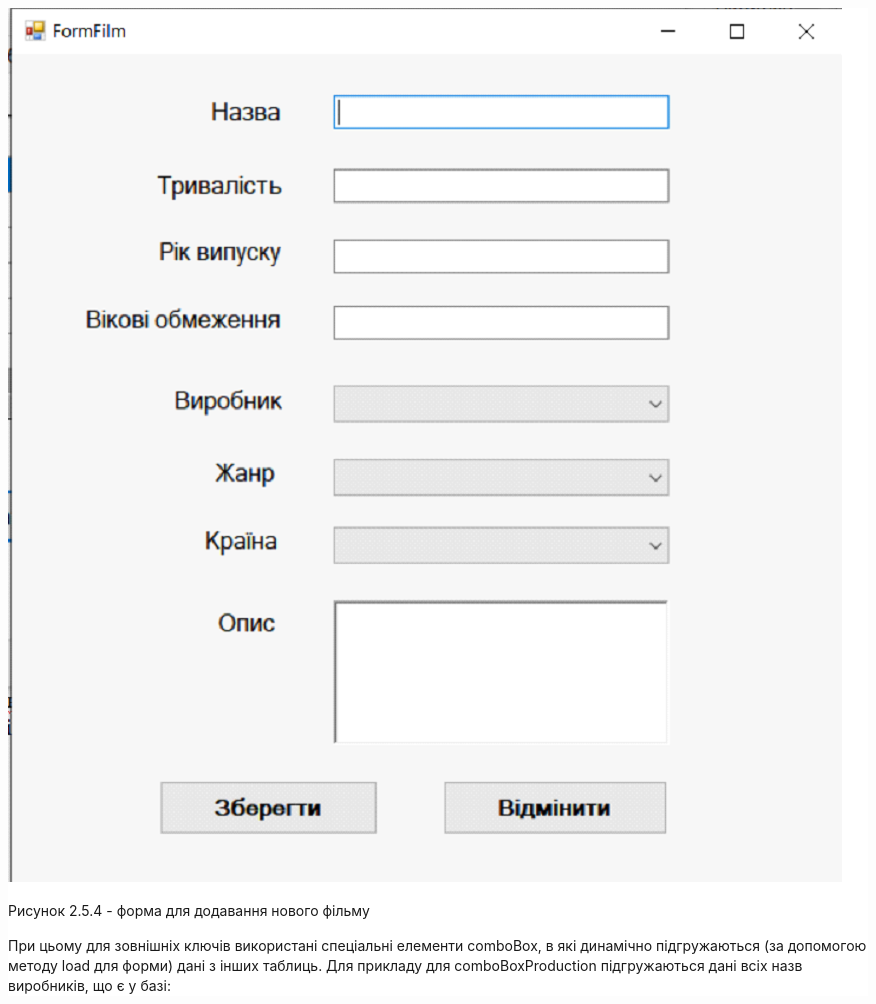 ![Film form image](res/form_film.png)    
  
   
Рисунок 2.5.4 - форма для додавання нового фільму  
  
При цьому для зовнішніх ключів використані спеціальні елементи comboBox, в які динамічно підгружаються (за допомогою методу load для форми) дані з інших таблиць. Для прикладу для comboBoxProduction підгружаються дані всіх назв виробників, що є у базі:  
  